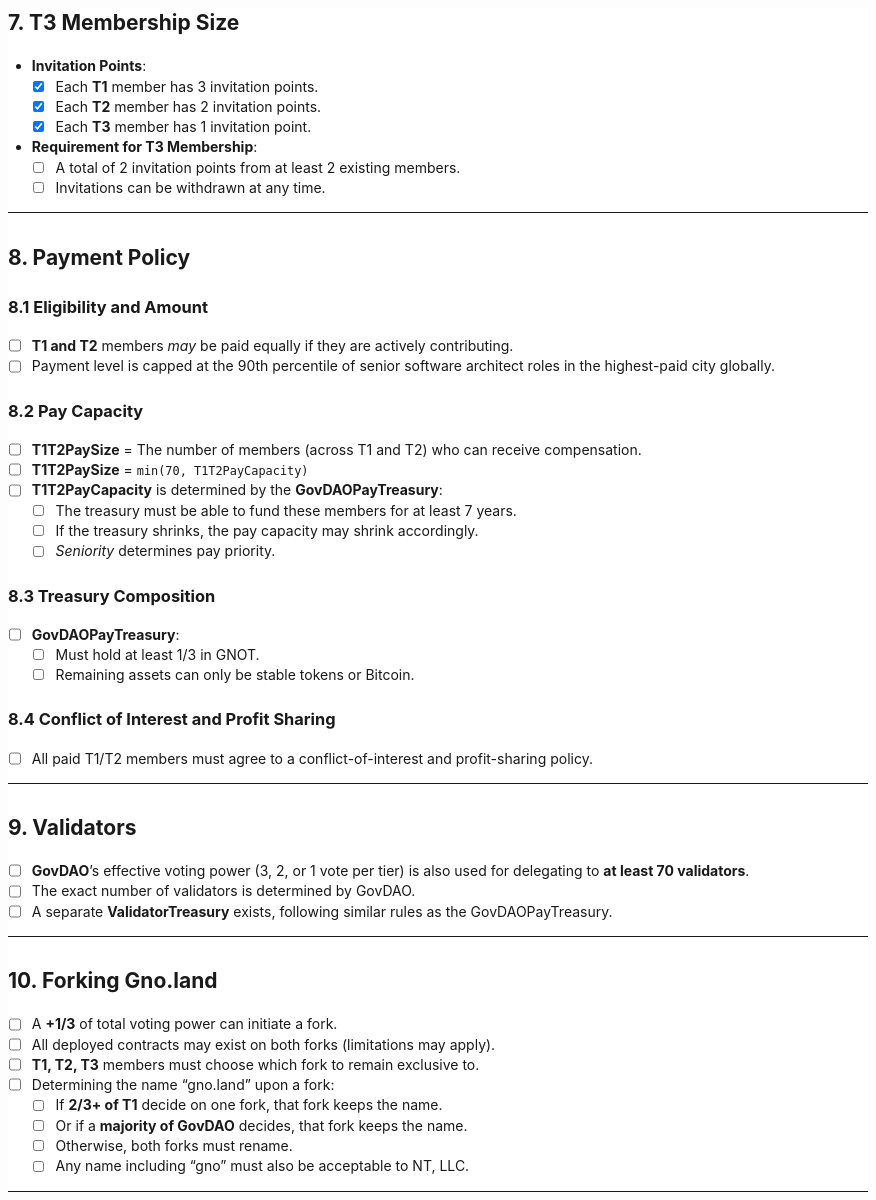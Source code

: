 
## 7. T3 Membership Size

- **Invitation Points**:
  - [X] Each **T1** member has 3 invitation points.
  - [X] Each **T2** member has 2 invitation points.
  - [X] Each **T3** member has 1 invitation point.
- **Requirement for T3 Membership**: 
  - [ ] A total of 2 invitation points from at least 2 existing members.
  - [ ] Invitations can be withdrawn at any time.

---

## 8. Payment Policy

### 8.1 Eligibility and Amount
- [ ] **T1 and T2** members *may* be paid equally if they are actively contributing.
- [ ] Payment level is capped at the 90th percentile of senior software architect roles in the highest-paid city globally.

### 8.2 Pay Capacity
- [ ] **T1T2PaySize** = The number of members (across T1 and T2) who can receive compensation.
- [ ] **T1T2PaySize** = `min(70, T1T2PayCapacity)`  
- [ ] **T1T2PayCapacity** is determined by the **GovDAOPayTreasury**:
  - [ ] The treasury must be able to fund these members for at least 7 years.
  - [ ] If the treasury shrinks, the pay capacity may shrink accordingly.
  - [ ] *Seniority* determines pay priority.

### 8.3 Treasury Composition
- [ ] **GovDAOPayTreasury**: 
  - [ ] Must hold at least 1/3 in GNOT.
  - [ ] Remaining assets can only be stable tokens or Bitcoin.

### 8.4 Conflict of Interest and Profit Sharing
- [ ] All paid T1/T2 members must agree to a conflict-of-interest and profit-sharing policy.

---

## 9. Validators

- [ ] **GovDAO**’s effective voting power (3, 2, or 1 vote per tier) is also used for delegating to **at least 70 validators**.
- [ ] The exact number of validators is determined by GovDAO.
- [ ] A separate **ValidatorTreasury** exists, following similar rules as the GovDAOPayTreasury.

---

## 10. Forking Gno.land

- [ ] A **+1/3** of total voting power can initiate a fork.
- [ ] All deployed contracts may exist on both forks (limitations may apply).
- [ ] **T1, T2, T3** members must choose which fork to remain exclusive to.
- [ ] Determining the name “gno.land” upon a fork:
  - [ ] If **2/3+ of T1** decide on one fork, that fork keeps the name.
  - [ ] Or if a **majority of GovDAO** decides, that fork keeps the name.
  - [ ] Otherwise, both forks must rename.
  - [ ] Any name including “gno” must also be acceptable to NT, LLC.

---